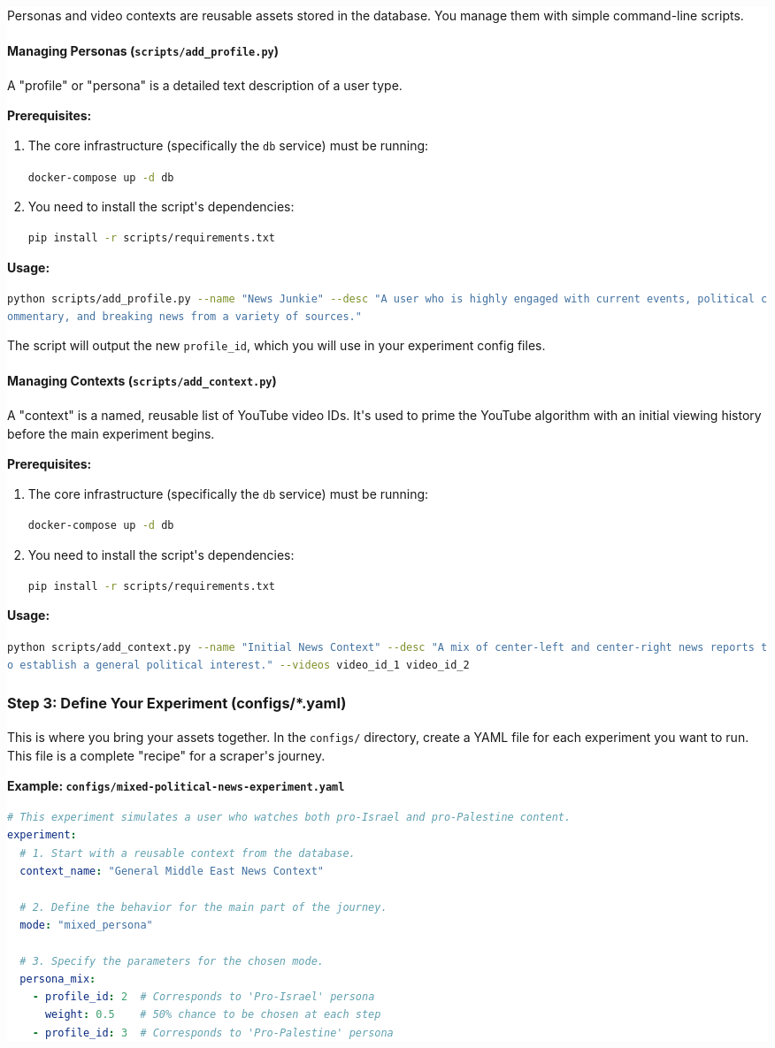 Personas and video contexts are reusable assets stored in the database. You manage them with simple command-line scripts.

#### Managing Personas (`scripts/add_profile.py`)

A "profile" or "persona" is a detailed text description of a user type.

**Prerequisites:**

1.  The core infrastructure (specifically the `db` service) must be running:
    ```bash
    docker-compose up -d db
    ```
2.  You need to install the script's dependencies:
    ```bash
    pip install -r scripts/requirements.txt
    ```
    
**Usage:**

```bash
python scripts/add_profile.py --name "News Junkie" --desc "A user who is highly engaged with current events, political commentary, and breaking news from a variety of sources."
```

The script will output the new `profile_id`, which you will use in your experiment config files.

#### Managing Contexts (`scripts/add_context.py`)

A "context" is a named, reusable list of YouTube video IDs. It's used to prime the YouTube algorithm with an initial viewing history before the main experiment begins.

**Prerequisites:**

1.  The core infrastructure (specifically the `db` service) must be running:
    ```bash
    docker-compose up -d db
    ```
2.  You need to install the script's dependencies:
    ```bash
    pip install -r scripts/requirements.txt
    ```
    
**Usage:**

```bash
python scripts/add_context.py --name "Initial News Context" --desc "A mix of center-left and center-right news reports to establish a general political interest." --videos video_id_1 video_id_2
```

### Step 3: Define Your Experiment (configs/*.yaml)

This is where you bring your assets together. In the `configs/` directory, create a YAML file for each experiment you want to run. This file is a complete "recipe" for a scraper's journey.

**Example: `configs/mixed-political-news-experiment.yaml`**

```yaml
# This experiment simulates a user who watches both pro-Israel and pro-Palestine content.
experiment:
  # 1. Start with a reusable context from the database.
  context_name: "General Middle East News Context"

  # 2. Define the behavior for the main part of the journey.
  mode: "mixed_persona"
  
  # 3. Specify the parameters for the chosen mode.
  persona_mix:
    - profile_id: 2  # Corresponds to 'Pro-Israel' persona
      weight: 0.5    # 50% chance to be chosen at each step
    - profile_id: 3  # Corresponds to 'Pro-Palestine' persona
```